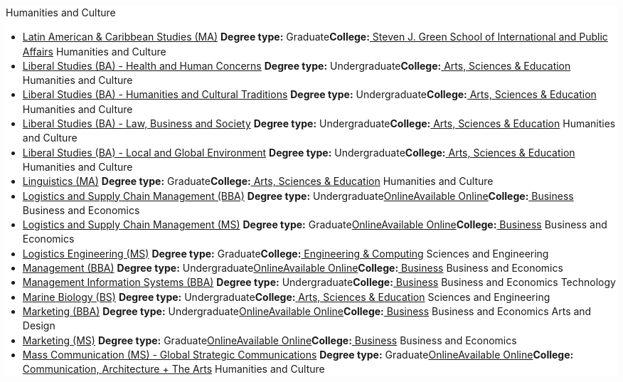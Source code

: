 Humanities and Culture
  * [Latin American & Caribbean Studies (MA)](https://lacc.fiu.edu/academics/ma-program/)
**Degree type:** Graduate**College:**[ Steven J. Green School of International and Public Affairs](https://sipa.fiu.edu/)
Humanities and Culture
  * [Liberal Studies (BA) - Health and Human Concerns](https://liberalstudies.fiu.edu/academics/degrees-and-programs/ba-liberal-studies/index.html)
**Degree type:** Undergraduate**College:**[ Arts, Sciences & Education](https://case.fiu.edu/)
Humanities and Culture
  * [Liberal Studies (BA) - Humanities and Cultural Traditions](https://liberalstudies.fiu.edu/academics/degrees-and-programs/ba-liberal-studies/index.html)
**Degree type:** Undergraduate**College:**[ Arts, Sciences & Education](https://case.fiu.edu/)
Humanities and Culture
  * [Liberal Studies (BA) - Law, Business and Society](https://liberalstudies.fiu.edu/academics/degrees-and-programs/ba-liberal-studies/index.html)
**Degree type:** Undergraduate**College:**[ Arts, Sciences & Education](https://case.fiu.edu/)
Humanities and Culture
  * [Liberal Studies (BA) - Local and Global Environment](https://liberalstudies.fiu.edu/academics/degrees-and-programs/ba-liberal-studies/index.html)
**Degree type:** Undergraduate**College:**[ Arts, Sciences & Education](https://case.fiu.edu/)
Humanities and Culture
  * [Linguistics (MA)](https://english.fiu.edu/linguistics/programs-and-offerings/)
**Degree type:** Graduate**College:**[ Arts, Sciences & Education](https://case.fiu.edu/)
Humanities and Culture
  * [Logistics and Supply Chain Management (BBA)](https://business.fiu.edu/undergraduate/bba-logistics-and-supply-chain/index.cfm)
**Degree type:** Undergraduate[OnlineAvailable Online](http://fiuonline.fiu.edu/programs/online-undergraduate-degrees/bachelor-of-business-administration-logistics-supply-chain-mgmt.php)**College:**[ Business](https://business.fiu.edu/)
Business and Economics
  * [Logistics and Supply Chain Management (MS)](https://business.fiu.edu/GRADUATE/logistics-and-supply-chain-management/)
**Degree type:** Graduate[OnlineAvailable Online](https://business.fiu.edu/GRADUATE/logistics-and-supply-chain-management/)**College:**[ Business](https://business.fiu.edu/)
Business and Economics
  * [Logistics Engineering (MS)](https://em.fiu.edu/students/prospective-students/program/msle)
**Degree type:** Graduate**College:**[ Engineering & Computing](https://cec.fiu.edu/)
Sciences and Engineering
  * [Management (BBA)](https://business.fiu.edu/undergraduate/bba-management/index.cfm)
**Degree type:** Undergraduate[OnlineAvailable Online](http://fiuonline.fiu.edu/programs/online-undergraduate-degrees/bachelor-of-arts-in-business-administration-in-management.php)**College:**[ Business](https://business.fiu.edu/)
Business and Economics
  * [Management Information Systems (BBA)](https://business.fiu.edu/undergraduate/bba-information-systems/)
**Degree type:** Undergraduate**College:**[ Business](https://business.fiu.edu/)
Business and Economics Technology
  * [Marine Biology (BS)](https://marine.fiu.edu/major/)
**Degree type:** Undergraduate**College:**[ Arts, Sciences & Education](https://case.fiu.edu/)
Sciences and Engineering
  * [Marketing (BBA)](https://business.fiu.edu/undergraduate/bba-marketing/index.cfm)
**Degree type:** Undergraduate[OnlineAvailable Online](http://fiuonline.fiu.edu/programs/online-undergraduate-degrees/bachelor-of-business-administration-marketing.php)**College:**[ Business](https://business.fiu.edu/)
Business and Economics Arts and Design
  * [Marketing (MS)](https://business.fiu.edu/graduate/marketing/index.cfm)
**Degree type:** Graduate[OnlineAvailable Online](https://business.fiu.edu/graduate/ms-in-marketing-online/index.cfm)**College:**[ Business](https://business.fiu.edu/)
Business and Economics
  * [Mass Communication (MS) - Global Strategic Communications](https://communication.fiu.edu/gsc/)
**Degree type:** Graduate[OnlineAvailable Online](http://fiuonline.fiu.edu/programs/online-graduate-degrees/global-strategic-communications.php)**College:**[ Communication, Architecture + The Arts](https://carta.fiu.edu/)
Humanities and Culture